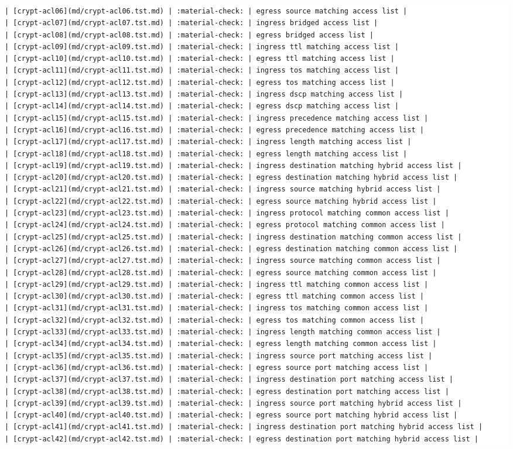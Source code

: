     | [crypt-acl06](md/crypt-acl06.tst.md) | :material-check: | egress source matching access list |
    | [crypt-acl07](md/crypt-acl07.tst.md) | :material-check: | ingress bridged access list |
    | [crypt-acl08](md/crypt-acl08.tst.md) | :material-check: | egress bridged access list |
    | [crypt-acl09](md/crypt-acl09.tst.md) | :material-check: | ingress ttl matching access list |
    | [crypt-acl10](md/crypt-acl10.tst.md) | :material-check: | egress ttl matching access list |
    | [crypt-acl11](md/crypt-acl11.tst.md) | :material-check: | ingress tos matching access list |
    | [crypt-acl12](md/crypt-acl12.tst.md) | :material-check: | egress tos matching access list |
    | [crypt-acl13](md/crypt-acl13.tst.md) | :material-check: | ingress dscp matching access list |
    | [crypt-acl14](md/crypt-acl14.tst.md) | :material-check: | egress dscp matching access list |
    | [crypt-acl15](md/crypt-acl15.tst.md) | :material-check: | ingress precedence matching access list |
    | [crypt-acl16](md/crypt-acl16.tst.md) | :material-check: | egress precedence matching access list |
    | [crypt-acl17](md/crypt-acl17.tst.md) | :material-check: | ingress length matching access list |
    | [crypt-acl18](md/crypt-acl18.tst.md) | :material-check: | egress length matching access list |
    | [crypt-acl19](md/crypt-acl19.tst.md) | :material-check: | ingress destination matching hybrid access list |
    | [crypt-acl20](md/crypt-acl20.tst.md) | :material-check: | egress destination matching hybrid access list |
    | [crypt-acl21](md/crypt-acl21.tst.md) | :material-check: | ingress source matching hybrid access list |
    | [crypt-acl22](md/crypt-acl22.tst.md) | :material-check: | egress source matching hybrid access list |
    | [crypt-acl23](md/crypt-acl23.tst.md) | :material-check: | ingress protocol matching common access list |
    | [crypt-acl24](md/crypt-acl24.tst.md) | :material-check: | egress protocol matching common access list |
    | [crypt-acl25](md/crypt-acl25.tst.md) | :material-check: | ingress destination matching common access list |
    | [crypt-acl26](md/crypt-acl26.tst.md) | :material-check: | egress destination matching common access list |
    | [crypt-acl27](md/crypt-acl27.tst.md) | :material-check: | ingress source matching common access list |
    | [crypt-acl28](md/crypt-acl28.tst.md) | :material-check: | egress source matching common access list |
    | [crypt-acl29](md/crypt-acl29.tst.md) | :material-check: | ingress ttl matching common access list |
    | [crypt-acl30](md/crypt-acl30.tst.md) | :material-check: | egress ttl matching common access list |
    | [crypt-acl31](md/crypt-acl31.tst.md) | :material-check: | ingress tos matching common access list |
    | [crypt-acl32](md/crypt-acl32.tst.md) | :material-check: | egress tos matching common access list |
    | [crypt-acl33](md/crypt-acl33.tst.md) | :material-check: | ingress length matching common access list |
    | [crypt-acl34](md/crypt-acl34.tst.md) | :material-check: | egress length matching common access list |
    | [crypt-acl35](md/crypt-acl35.tst.md) | :material-check: | ingress source port matching access list |
    | [crypt-acl36](md/crypt-acl36.tst.md) | :material-check: | egress source port matching access list |
    | [crypt-acl37](md/crypt-acl37.tst.md) | :material-check: | ingress destination port matching access list |
    | [crypt-acl38](md/crypt-acl38.tst.md) | :material-check: | egress destination port matching access list |
    | [crypt-acl39](md/crypt-acl39.tst.md) | :material-check: | ingress source port matching hybrid access list |
    | [crypt-acl40](md/crypt-acl40.tst.md) | :material-check: | egress source port matching hybrid access list |
    | [crypt-acl41](md/crypt-acl41.tst.md) | :material-check: | ingress destination port matching hybrid access list |
    | [crypt-acl42](md/crypt-acl42.tst.md) | :material-check: | egress destination port matching hybrid access list |